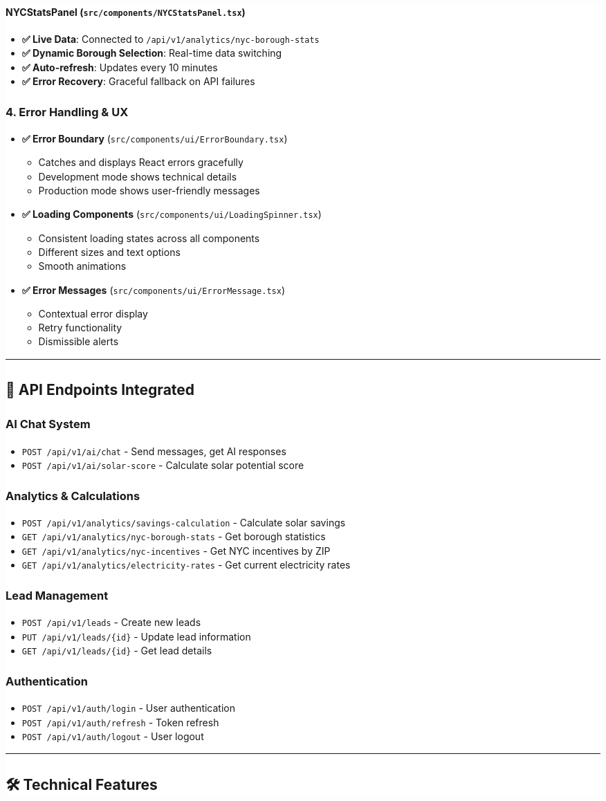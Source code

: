 #### **NYCStatsPanel** (`src/components/NYCStatsPanel.tsx`)
- **✅ Live Data**: Connected to `/api/v1/analytics/nyc-borough-stats`
- **✅ Dynamic Borough Selection**: Real-time data switching
- **✅ Auto-refresh**: Updates every 10 minutes
- **✅ Error Recovery**: Graceful fallback on API failures

### **4. Error Handling & UX**
- **✅ Error Boundary** (`src/components/ui/ErrorBoundary.tsx`)
  - Catches and displays React errors gracefully
  - Development mode shows technical details
  - Production mode shows user-friendly messages

- **✅ Loading Components** (`src/components/ui/LoadingSpinner.tsx`)
  - Consistent loading states across all components
  - Different sizes and text options
  - Smooth animations

- **✅ Error Messages** (`src/components/ui/ErrorMessage.tsx`)
  - Contextual error display
  - Retry functionality
  - Dismissible alerts

---

## 🔌 **API Endpoints Integrated**

### **AI Chat System**
- `POST /api/v1/ai/chat` - Send messages, get AI responses
- `POST /api/v1/ai/solar-score` - Calculate solar potential score

### **Analytics & Calculations**
- `POST /api/v1/analytics/savings-calculation` - Calculate solar savings
- `GET /api/v1/analytics/nyc-borough-stats` - Get borough statistics
- `GET /api/v1/analytics/nyc-incentives` - Get NYC incentives by ZIP
- `GET /api/v1/analytics/electricity-rates` - Get current electricity rates

### **Lead Management**
- `POST /api/v1/leads` - Create new leads
- `PUT /api/v1/leads/{id}` - Update lead information
- `GET /api/v1/leads/{id}` - Get lead details

### **Authentication**
- `POST /api/v1/auth/login` - User authentication
- `POST /api/v1/auth/refresh` - Token refresh
- `POST /api/v1/auth/logout` - User logout

---

## 🛠️ **Technical Features**
